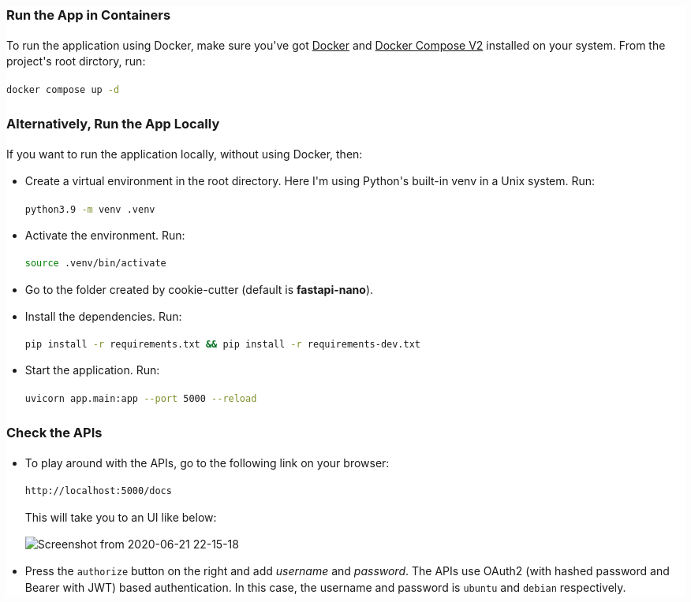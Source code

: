 ### Run the App in Containers

To run the application using Docker, make sure you've got [Docker](https://www.docker.com/) and [Docker Compose V2](https://docs.docker.com/compose/cli-command/) installed on your system. From the project's root dirctory, run:

```bash
docker compose up -d
```

### Alternatively, Run the App Locally

If you want to run the application locally, without using Docker, then:

* Create a virtual environment in the root directory. Here I'm using Python's built-in venv in a Unix system. Run:

    ```bash
    python3.9 -m venv .venv
    ```

* Activate the environment. Run:

    ```bash
    source .venv/bin/activate
    ```

* Go to the folder created by cookie-cutter (default is **fastapi-nano**).

* Install the dependencies. Run:

    ```bash
    pip install -r requirements.txt && pip install -r requirements-dev.txt
    ```

* Start the application. Run:

    ```bash
    uvicorn app.main:app --port 5000 --reload
    ```

### Check the APIs

* To play around with the APIs, go to the following link on your browser:

    ```
    http://localhost:5000/docs
    ```

    This will take you to an UI like below:

    ![Screenshot from 2020-06-21 22-15-18](https://user-images.githubusercontent.com/30027932/85229723-5b721880-b40d-11ea-8f03-de36c07a3ce5.png)


* Press the `authorize` button on the right and add *username* and *password*. The APIs use OAuth2 (with hashed password and Bearer with JWT) based authentication. In this case, the username and password is `ubuntu` and `debian` respectively.
